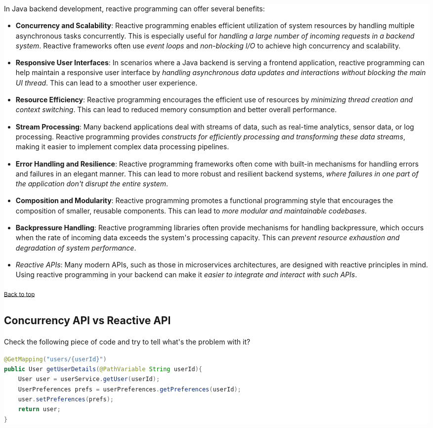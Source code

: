 In Java backend development, reactive programming can offer several benefits:

- **Concurrency and Scalability**: Reactive programming enables efficient utilization of system resources by handling multiple asynchronous tasks concurrently. This is especially useful for *handling a large number of incoming requests in a backend system*. Reactive frameworks often use *event loops* and *non-blocking I/O* to achieve high concurrency and scalability.


- **Responsive User Interfaces**: In scenarios where a Java backend is serving a frontend application, reactive programming can help maintain a responsive user interface by *handling asynchronous data updates and interactions without blocking the main UI thread*. This can lead to a smoother user experience.


- **Resource Efficiency**: Reactive programming encourages the efficient use of resources by *minimizing thread creation and context switching*. This can lead to reduced memory consumption and better overall performance.


- **Stream Processing**: Many backend applications deal with streams of data, such as real-time analytics, sensor data, or log processing. Reactive programming provides *constructs for efficiently processing and transforming these data streams*, making it easier to implement complex data processing pipelines.


- **Error Handling and Resilience**: Reactive programming frameworks often come with built-in mechanisms for handling errors and failures in an elegant manner. This can lead to more robust and resilient backend systems, *where failures in one part of the application don't disrupt the entire system*.


- **Composition and Modularity**: Reactive programming promotes a functional programming style that encourages the composition of smaller, reusable components. This can lead to *more modular and maintainable codebases*.


- **Backpressure Handling**: Reactive programming libraries often provide mechanisms for handling backpressure, which occurs when the rate of incoming data exceeds the system's processing capacity. This can *prevent resource exhaustion and degradation of system performance*.


- *Reactive APIs*: Many modern APIs, such as those in microservices architectures, are designed with reactive principles in mind. Using reactive programming in your backend can make it *easier to integrate and interact with such APIs*.


<sub>[Back to top](#table-of-contents)</sub>


## Concurrency API vs Reactive API

Check the following piece of code and try to tell what's the problem with it?

```java
@GetMapping("users/{userId}")
public User getUserDetails(@PathVariable String userId){
    User user = userService.getUser(userId);
    UserPreferences prefs = userPreferences.getPreferences(userId);
    user.setPreferences(prefs);
    return user;
}
```
